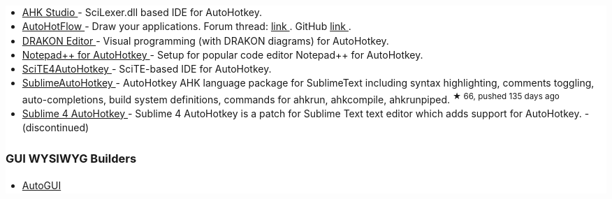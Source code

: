 <ul>
 <li>
  <a href="https://autohotkey.com/boards/viewtopic.php?f=6&t=300">
   AHK Studio
  </a>
  - SciLexer.dll based IDE for AutoHotkey.
 </li>
 <li>
  <a href="https://www.dropbox.com/s/99cwiqpzlx4mtuz/AutoHotFlow%20Installation.exe?dl=1">
   AutoHotFlow
  </a>
  - Draw your applications. Forum thread:
  <a href="https://autohotkey.com/boards/viewtopic.php?f=6&t=6399">
   link
  </a>
  . GitHub
  <a href="https://github.com/bichlepa/AutoHotFlow">
   link
  </a>
  .
 </li>
 <li>
  <a href="https://autohotkey.com/boards/viewtopic.php?f=6&t=3108">
   DRAKON Editor
  </a>
  - Visual programming (with DRAKON diagrams) for AutoHotkey.
 </li>
 <li>
  <a href="https://autohotkey.com/boards/viewtopic.php?f=7&t=50">
   Notepad++ for AutoHotkey
  </a>
  - Setup for popular code editor Notepad++ for AutoHotkey.
 </li>
 <li>
  <a href="http://fincs.ahk4.net/scite4ahk/">
   SciTE4AutoHotkey
  </a>
  - SciTE-based IDE for AutoHotkey.
 </li>
 <li>
  <a href="https://github.com/ahkscript/SublimeAutoHotkey">
   SublimeAutoHotkey
  </a>
  - AutoHotkey AHK language package for SublimeText including syntax highlighting, comments toggling, auto-completions, build system definitions, commands for ahkrun, ahkcompile, ahkrunpiped.
  <sup>
   &#9733 66, pushed 135 days ago
  </sup>
 </li>
 <li>
  <a href="https://autohotkey.com/board/topic/91066-sublime-4-autohotkey-updated-1311/">
   Sublime 4 AutoHotkey
  </a>
  - Sublime 4 AutoHotkey is a patch for Sublime Text text editor which adds support for AutoHotkey. - (discontinued)
 </li>
</ul>
<h3>
 GUI WYSIWYG Builders
</h3>
<ul>
 <li>
  <a href="https://autohotkey.com/boards/viewtopic.php?f=6&t=10157">
   AutoGUI